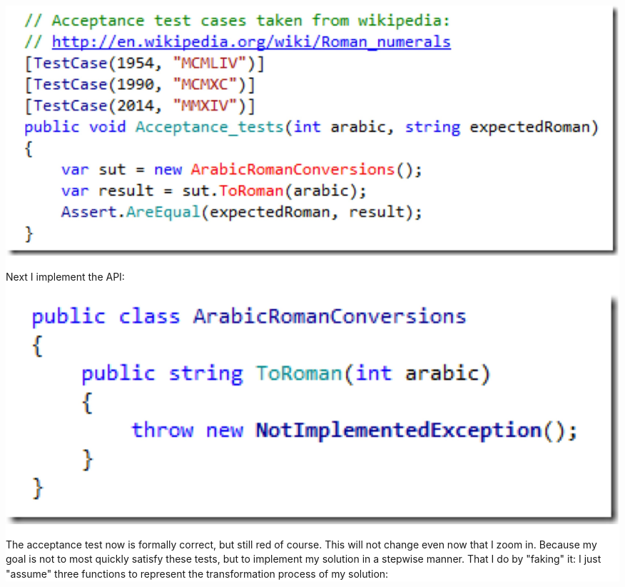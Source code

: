 ![](images/roman/1-44.jpeg)

Next I implement the API:

![](images/roman/1-45.jpeg)

The acceptance test now is formally correct, but still red of course. This will not change even now that I zoom in. Because my goal is not to most quickly satisfy these tests, but to implement my solution in a stepwise manner. That I do by "faking" it: I just "assume" three functions to represent the transformation process of my solution:
